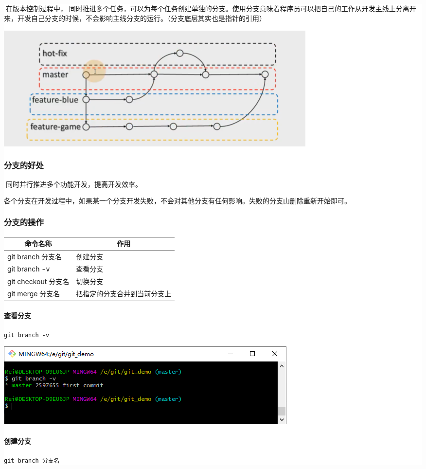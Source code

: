 ​	在版本控制过程中， 同时推进多个任务，可以为每个任务创建单独的分支。使用分支意味着程序员可以把自己的工作从开发主线上分离开来，开发自己分支的时候，不会影响主线分支的运行。（分支底层其实也是指针的引用）

![image-20220419195354753](Git入门.assets/image-20220419195354753-165036923641620.png)

### 分支的好处

​	同时并行推进多个功能开发，提高开发效率。

​	各个分支在开发过程中，如果某一个分支开发失败，不会对其他分支有任何影响。失败的分支山删除重新开始即可。 

### 分支的操作

| 命令名称            | 作用                         |
| ------------------- | ---------------------------- |
| git branch 分支名   | 创建分支                     |
| git branch -v       | 查看分支                     |
| git checkout 分支名 | 切换分支                     |
| git merge 分支名    | 把指定的分支合并到当前分支上 |

#### 查看分支

`git branch -v`

![image-20220419195949189](Git入门.assets/image-20220419195949189-165036959013721.png)

#### 创建分支

`git branch 分支名`
